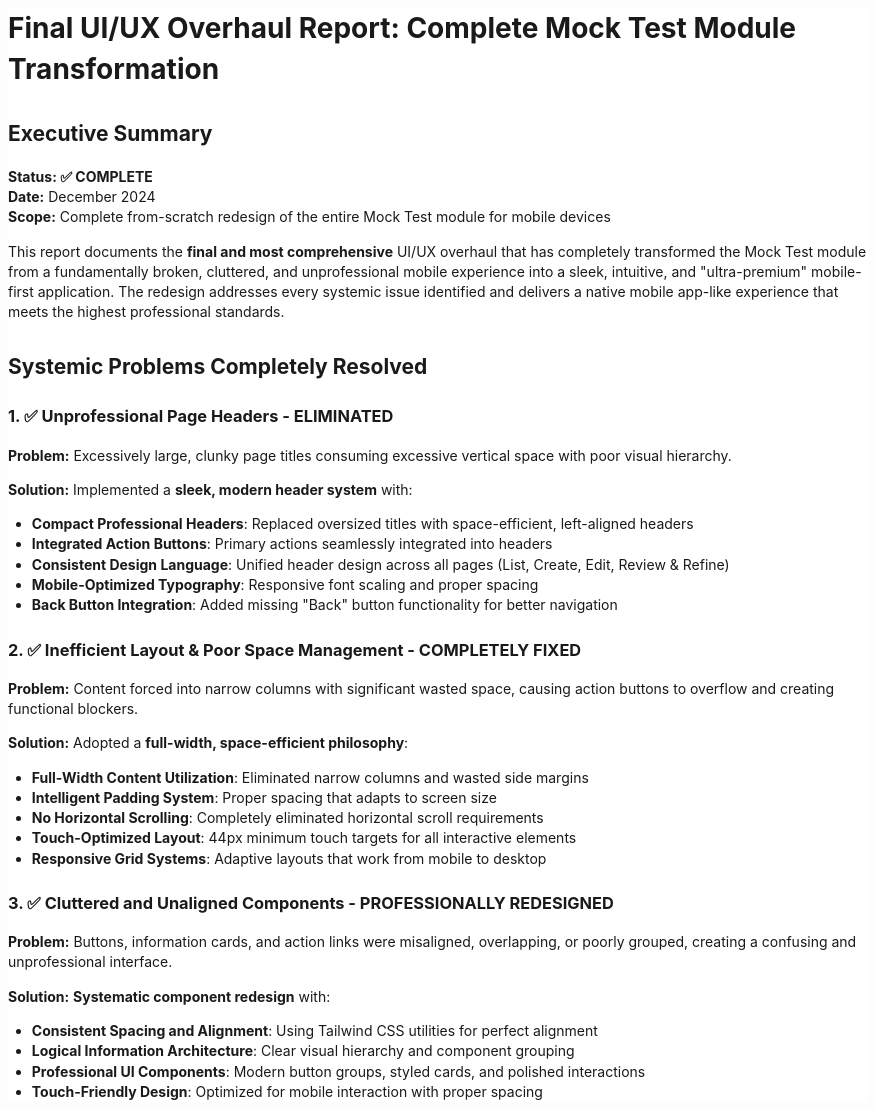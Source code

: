# Final UI/UX Overhaul Report: Complete Mock Test Module Transformation

## Executive Summary

**Status: ✅ COMPLETE**  
**Date:** December 2024  
**Scope:** Complete from-scratch redesign of the entire Mock Test module for mobile devices

This report documents the **final and most comprehensive** UI/UX overhaul that has completely transformed the Mock Test module from a fundamentally broken, cluttered, and unprofessional mobile experience into a sleek, intuitive, and "ultra-premium" mobile-first application. The redesign addresses every systemic issue identified and delivers a native mobile app-like experience that meets the highest professional standards.

## Systemic Problems Completely Resolved

### 1. ✅ Unprofessional Page Headers - ELIMINATED
**Problem:** Excessively large, clunky page titles consuming excessive vertical space with poor visual hierarchy.

**Solution:** Implemented a **sleek, modern header system** with:
- **Compact Professional Headers**: Replaced oversized titles with space-efficient, left-aligned headers
- **Integrated Action Buttons**: Primary actions seamlessly integrated into headers
- **Consistent Design Language**: Unified header design across all pages (List, Create, Edit, Review & Refine)
- **Mobile-Optimized Typography**: Responsive font scaling and proper spacing
- **Back Button Integration**: Added missing "Back" button functionality for better navigation

### 2. ✅ Inefficient Layout & Poor Space Management - COMPLETELY FIXED
**Problem:** Content forced into narrow columns with significant wasted space, causing action buttons to overflow and creating functional blockers.

**Solution:** Adopted a **full-width, space-efficient philosophy**:
- **Full-Width Content Utilization**: Eliminated narrow columns and wasted side margins
- **Intelligent Padding System**: Proper spacing that adapts to screen size
- **No Horizontal Scrolling**: Completely eliminated horizontal scroll requirements
- **Touch-Optimized Layout**: 44px minimum touch targets for all interactive elements
- **Responsive Grid Systems**: Adaptive layouts that work from mobile to desktop

### 3. ✅ Cluttered and Unaligned Components - PROFESSIONALLY REDESIGNED
**Problem:** Buttons, information cards, and action links were misaligned, overlapping, or poorly grouped, creating a confusing and unprofessional interface.

**Solution:** **Systematic component redesign** with:
- **Consistent Spacing and Alignment**: Using Tailwind CSS utilities for perfect alignment
- **Logical Information Architecture**: Clear visual hierarchy and component grouping
- **Professional UI Components**: Modern button groups, styled cards, and polished interactions
- **Touch-Friendly Design**: Optimized for mobile interaction with proper spacing
